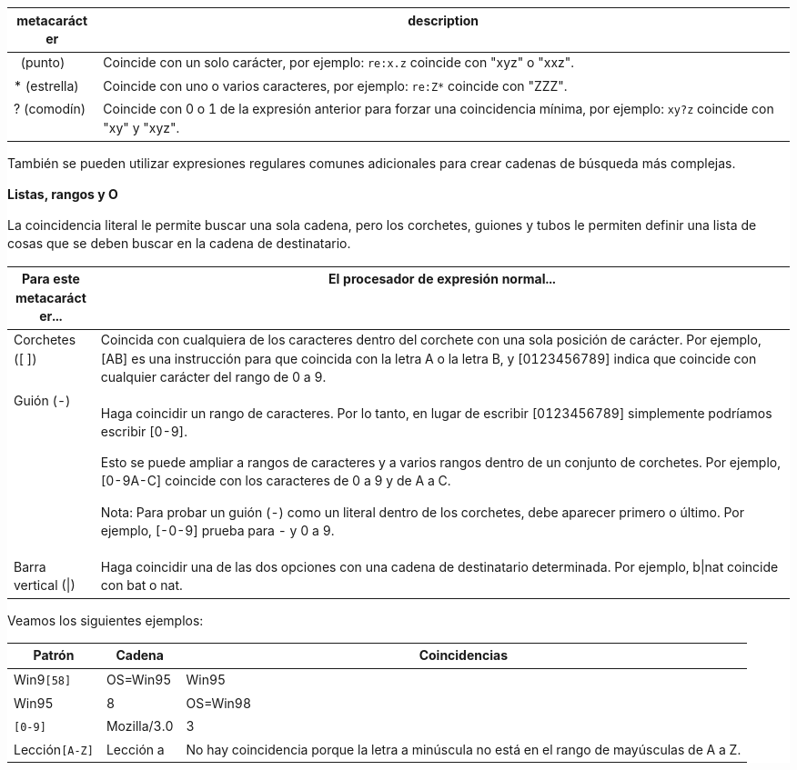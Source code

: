 | metacarácter | description |
|---|---|
|   (punto) | Coincide con un solo carácter, por ejemplo: `re:x.z` coincide con &quot;xyz&quot; o &quot;xxz&quot;. |
| * (estrella) | Coincide con uno o varios caracteres, por ejemplo: `re:Z*` coincide con &quot;ZZZ&quot;. |
| ? (comodín) | Coincide con 0 o 1 de la expresión anterior para forzar una coincidencia mínima, por ejemplo: `xy?z` coincide con &quot;xy&quot; y &quot;xyz&quot;. |

También se pueden utilizar expresiones regulares comunes adicionales para crear cadenas de búsqueda más complejas.

**Listas, rangos y O**

La coincidencia literal le permite buscar una sola cadena, pero los corchetes, guiones y tubos le permiten definir una lista de cosas que se deben buscar en la cadena de destinatario.

<table id="table_18B86955EC3748079E7C176273ADE92B"> 
 <thead> 
  <tr> 
   <th colname="col1" class="entry"> Para este metacarácter... </th> 
   <th colname="col2" class="entry"> El procesador de expresión normal... </th> 
  </tr> 
 </thead>
 <tbody> 
  <tr> 
   <td colname="col1"> Corchetes ([ ]) </td> 
   <td colname="col2"> Coincida con cualquiera de los caracteres dentro del corchete con una sola posición de carácter. Por ejemplo, [AB] es una instrucción para que coincida con la letra A o la letra B, y [0123456789] indica que coincide con cualquier carácter del rango de 0 a 9. </td> 
  </tr> 
  <tr> 
   <td colname="col1"> Guión (-) </td> 
   <td colname="col2"> <p>Haga coincidir un rango de caracteres. Por lo tanto, en lugar de escribir [0123456789] simplemente podríamos escribir [0-9]. </p> <p> Esto se puede ampliar a rangos de caracteres y a varios rangos dentro de un conjunto de corchetes. Por ejemplo, [0-9A-C] coincide con los caracteres de 0 a 9 y de A a C. </p> <p> <p>Nota:  Para probar un guión (-) como un literal dentro de los corchetes, debe aparecer primero o último. Por ejemplo, [-0-9] prueba para - y 0 a 9. </p> </p> </td> 
  </tr> 
  <tr> 
   <td colname="col1"> Barra vertical (|) </td> 
   <td colname="col2"> Haga coincidir una de las dos opciones con una cadena de destinatario determinada. Por ejemplo, b|nat coincide con bat o nat. </td> 
  </tr> 
 </tbody> 
</table>

Veamos los siguientes ejemplos:

| Patrón | Cadena | Coincidencias |
|---|---|---|
| Win9`[58]` | OS=Win95 | Win95 |
| Win95 | 8 | OS=Win98 | Win98 |
| `[0-9]` | Mozilla/3.0 | 3 |
| Lección`[A-Z]` | Lección a | No hay coincidencia porque la letra a minúscula no está en el rango de mayúsculas de A a Z. |
